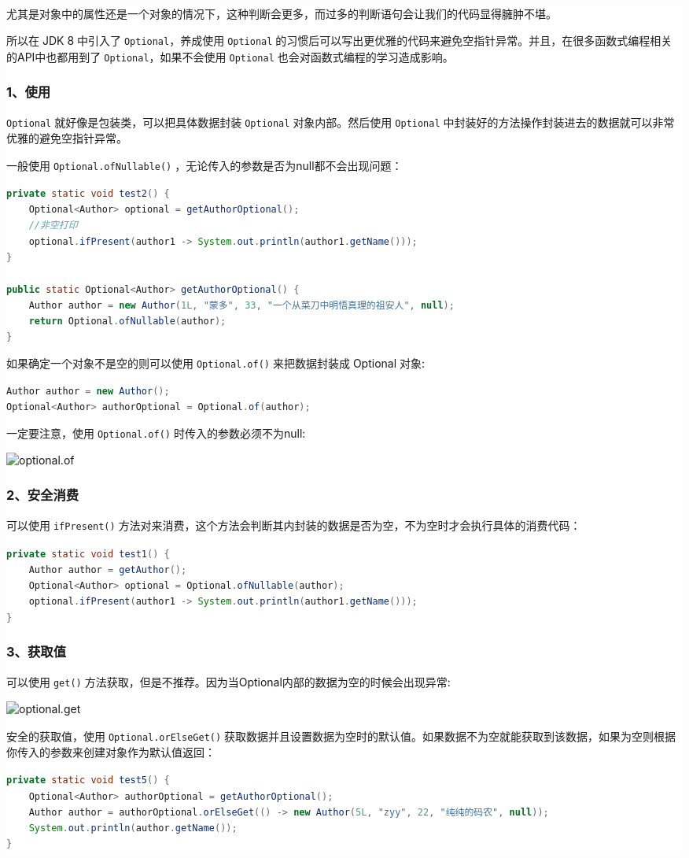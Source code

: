 尤其是对象中的属性还是一个对象的情况下，这种判断会更多，而过多的判断语句会让我们的代码显得臃肿不堪。

所以在 JDK 8 中引入了 `Optional`，养成使用 `Optional` 的习惯后可以写出更优雅的代码来避免空指针异常。并且，在很多函数式编程相关的API中也都用到了 `Optional`，如果不会使用 `Optional` 也会对函数式编程的学习造成影响。

### 1、使用

`Optional` 就好像是包装类，可以把具体数据封装 `Optional` 对象内部。然后使用 `Optional` 中封装好的方法操作封装进去的数据就可以非常优雅的避免空指针异常。

一般使用 `Optional.ofNullable()` ，无论传入的参数是否为null都不会出现问题：

````JAVA
private static void test2() {
    Optional<Author> optional = getAuthorOptional();
    //非空打印
    optional.ifPresent(author1 -> System.out.println(author1.getName()));
}

public static Optional<Author> getAuthorOptional() {
    Author author = new Author(1L, "蒙多", 33, "一个从菜刀中明悟真理的祖安人", null);
    return Optional.ofNullable(author);
}
````

如果确定一个对象不是空的则可以使用 `Optional.of()` 来把数据封装成 Optional 对象:

````java
Author author = new Author();
Optional<Author> authorOptional = Optional.of(author);
````

一定要注意，使用 `Optional.of()` 时传入的参数必须不为null:

<img src="https://blogcola1213.oss-cn-wuhan-lr.aliyuncs.com/java/newFeatures/02.png" alt="optional.of" style="margin: auto;zoom: normal">

### 2、安全消费

可以使用 `ifPresent()` 方法对来消费，这个方法会判断其内封装的数据是否为空，不为空时才会执行具体的消费代码：

````java
private static void test1() {
    Author author = getAuthor();
    Optional<Author> optional = Optional.ofNullable(author);
    optional.ifPresent(author1 -> System.out.println(author1.getName()));
}
````

### 3、获取值

可以使用 `get()` 方法获取，但是不推荐。因为当Optional内部的数据为空的时候会出现异常:

<img src="https://blogcola1213.oss-cn-wuhan-lr.aliyuncs.com/java/newFeatures/03.png" alt="optional.get" style="margin: auto;zoom: normal">

安全的获取值，使用 `Optional.orElseGet()` 获取数据并且设置数据为空时的默认值。如果数据不为空就能获取到该数据，如果为空则根据你传入的参数来创建对象作为默认值返回：

````JAVA
private static void test5() {
    Optional<Author> authorOptional = getAuthorOptional();
    Author author = authorOptional.orElseGet(() -> new Author(5L, "zyy", 22, "纯纯的码农", null));
    System.out.println(author.getName());
}
````
